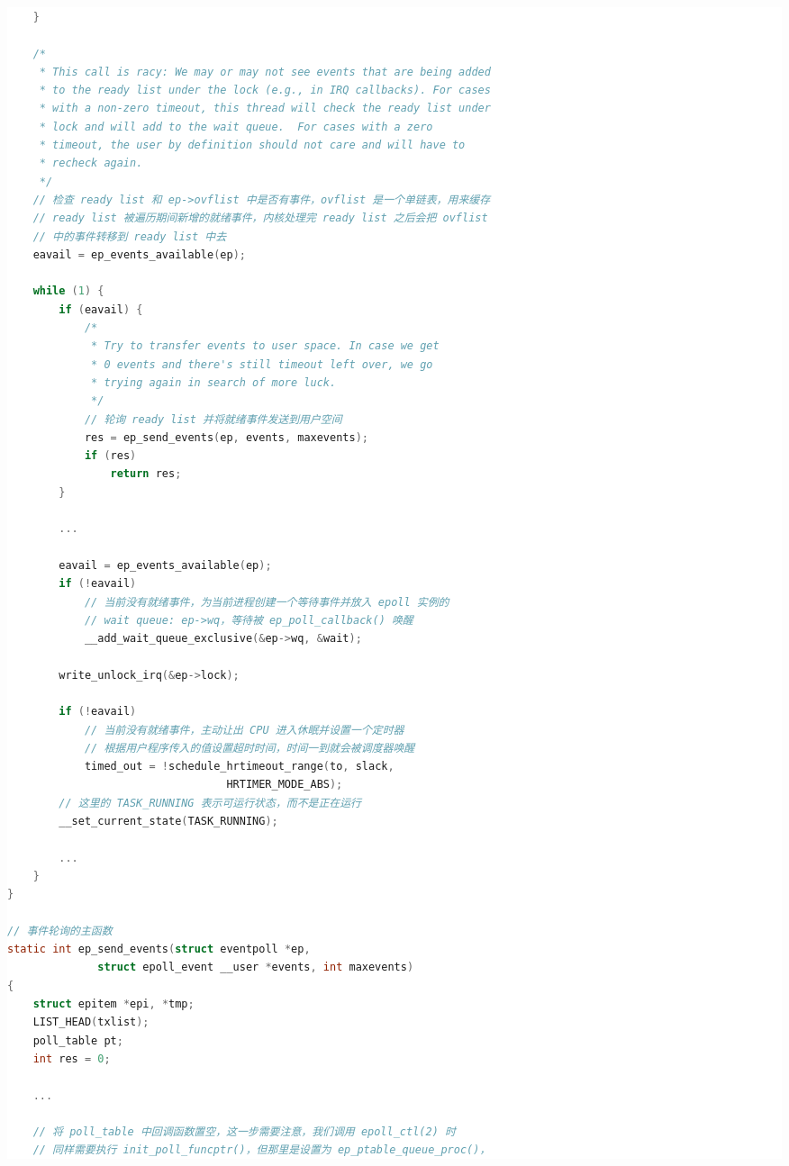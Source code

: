 ```c
	}

	/*
	 * This call is racy: We may or may not see events that are being added
	 * to the ready list under the lock (e.g., in IRQ callbacks). For cases
	 * with a non-zero timeout, this thread will check the ready list under
	 * lock and will add to the wait queue.  For cases with a zero
	 * timeout, the user by definition should not care and will have to
	 * recheck again.
	 */
	// 检查 ready list 和 ep->ovflist 中是否有事件，ovflist 是一个单链表，用来缓存
	// ready list 被遍历期间新增的就绪事件，内核处理完 ready list 之后会把 ovflist
	// 中的事件转移到 ready list 中去
	eavail = ep_events_available(ep);

	while (1) {
		if (eavail) {
			/*
			 * Try to transfer events to user space. In case we get
			 * 0 events and there's still timeout left over, we go
			 * trying again in search of more luck.
			 */
			// 轮询 ready list 并将就绪事件发送到用户空间
			res = ep_send_events(ep, events, maxevents);
			if (res)
				return res;
		}

		...

		eavail = ep_events_available(ep);
		if (!eavail)
			// 当前没有就绪事件，为当前进程创建一个等待事件并放入 epoll 实例的
			// wait queue: ep->wq，等待被 ep_poll_callback() 唤醒
			__add_wait_queue_exclusive(&ep->wq, &wait);

		write_unlock_irq(&ep->lock);

		if (!eavail)
			// 当前没有就绪事件，主动让出 CPU 进入休眠并设置一个定时器
			// 根据用户程序传入的值设置超时时间，时间一到就会被调度器唤醒
			timed_out = !schedule_hrtimeout_range(to, slack,
							      HRTIMER_MODE_ABS);
		// 这里的 TASK_RUNNING 表示可运行状态，而不是正在运行
		__set_current_state(TASK_RUNNING);

		...
	}
}

// 事件轮询的主函数
static int ep_send_events(struct eventpoll *ep,
			  struct epoll_event __user *events, int maxevents)
{
	struct epitem *epi, *tmp;
	LIST_HEAD(txlist);
	poll_table pt;
	int res = 0;

	...

	// 将 poll_table 中回调函数置空，这一步需要注意，我们调用 epoll_ctl(2) 时
	// 同样需要执行 init_poll_funcptr()，但那里是设置为 ep_ptable_queue_proc()，
```